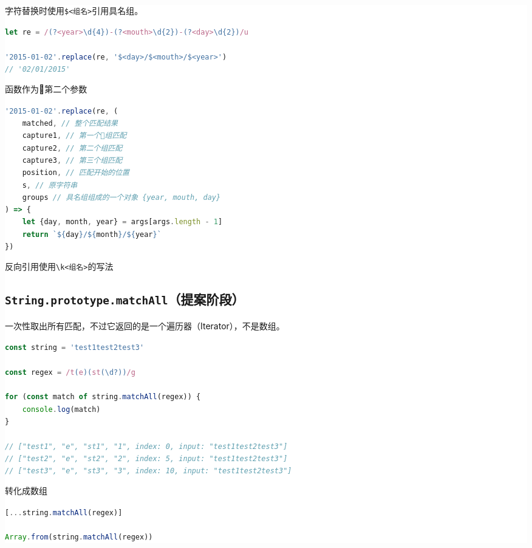字符替换时使用`$<组名>`引用具名组。

```javascript
let re = /(?<year>\d{4})-(?<mouth>\d{2})-(?<day>\d{2})/u

'2015-01-02'.replace(re, '$<day>/$<mouth>/$<year>')
// '02/01/2015'
```

函数作为第二个参数

```javascript
'2015-01-02'.replace(re, (
    matched, // 整个匹配结果
    capture1, // 第一个组匹配
    capture2, // 第二个组匹配
    capture3, // 第三个组匹配
    position, // 匹配开始的位置
    s, // 原字符串
    groups // 具名组组成的一个对象 {year, mouth, day}
) => {
    let {day, month, year} = args[args.length - 1]
    return `${day}/${month}/${year}`
})
```

反向引用使用`\k<组名>`的写法

## `String.prototype.matchAll`（提案阶段）

一次性取出所有匹配，不过它返回的是一个遍历器（Iterator），不是数组。

```javascript
const string = 'test1test2test3'

const regex = /t(e)(st(\d?))/g

for (const match of string.matchAll(regex)) {
    console.log(match)
}

// ["test1", "e", "st1", "1", index: 0, input: "test1test2test3"]
// ["test2", "e", "st2", "2", index: 5, input: "test1test2test3"]
// ["test3", "e", "st3", "3", index: 10, input: "test1test2test3"]
```

转化成数组

```javascript
[...string.matchAll(regex)]

Array.from(string.matchAll(regex))
```